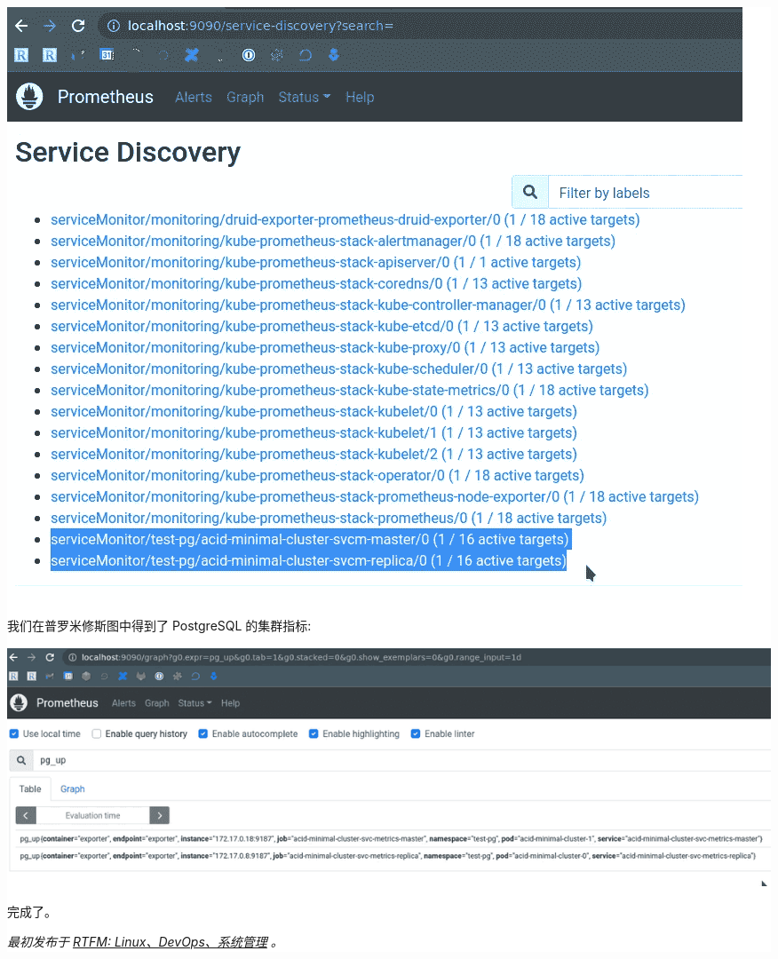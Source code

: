 ![](img/38528b4f3cde141572cebb8ee6b1d7a8.png)

我们在普罗米修斯图中得到了 PostgreSQL 的集群指标:

![](img/56656eeda80850e9233a337234cc5f1a.png)

完成了。

*最初发布于* [*RTFM: Linux、DevOps、系统管理*](https://rtfm.co.ua/en/postgresql-postgresql-operator-for-kubernetes-and-its-prometheus-monitoring/) *。*